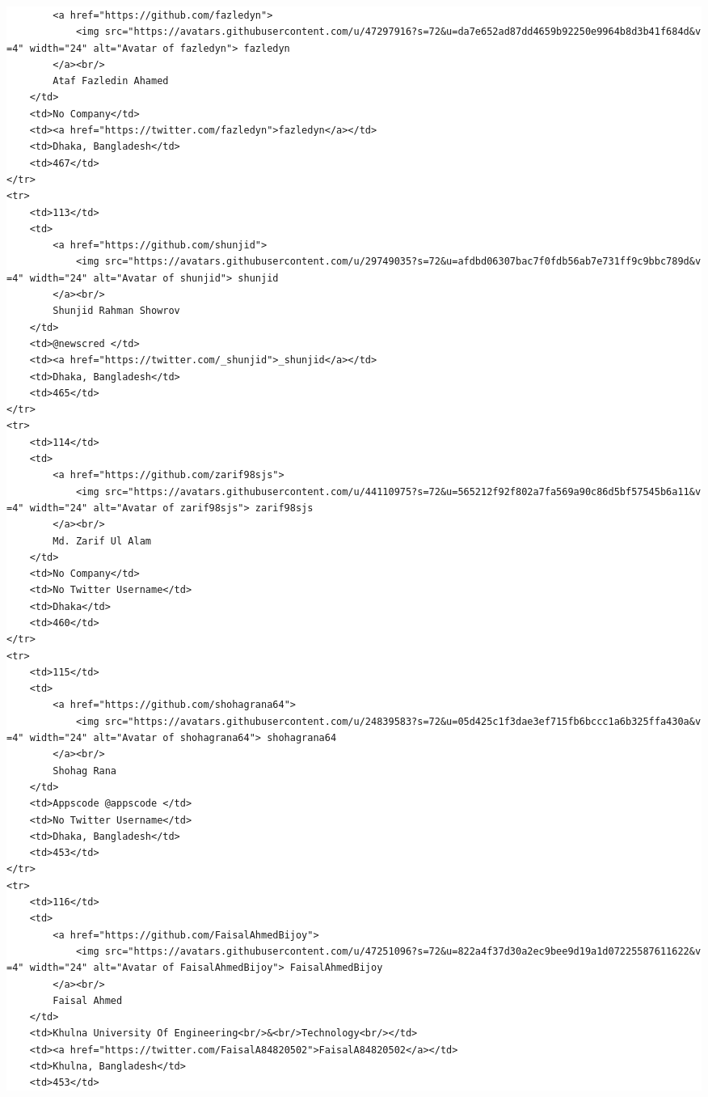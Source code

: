 			<a href="https://github.com/fazledyn">
				<img src="https://avatars.githubusercontent.com/u/47297916?s=72&u=da7e652ad87dd4659b92250e9964b8d3b41f684d&v=4" width="24" alt="Avatar of fazledyn"> fazledyn
			</a><br/>
			Ataf Fazledin Ahamed
		</td>
		<td>No Company</td>
		<td><a href="https://twitter.com/fazledyn">fazledyn</a></td>
		<td>Dhaka, Bangladesh</td>
		<td>467</td>
	</tr>
	<tr>
		<td>113</td>
		<td>
			<a href="https://github.com/shunjid">
				<img src="https://avatars.githubusercontent.com/u/29749035?s=72&u=afdbd06307bac7f0fdb56ab7e731ff9c9bbc789d&v=4" width="24" alt="Avatar of shunjid"> shunjid
			</a><br/>
			Shunjid Rahman Showrov
		</td>
		<td>@newscred </td>
		<td><a href="https://twitter.com/_shunjid">_shunjid</a></td>
		<td>Dhaka, Bangladesh</td>
		<td>465</td>
	</tr>
	<tr>
		<td>114</td>
		<td>
			<a href="https://github.com/zarif98sjs">
				<img src="https://avatars.githubusercontent.com/u/44110975?s=72&u=565212f92f802a7fa569a90c86d5bf57545b6a11&v=4" width="24" alt="Avatar of zarif98sjs"> zarif98sjs
			</a><br/>
			Md. Zarif Ul Alam
		</td>
		<td>No Company</td>
		<td>No Twitter Username</td>
		<td>Dhaka</td>
		<td>460</td>
	</tr>
	<tr>
		<td>115</td>
		<td>
			<a href="https://github.com/shohagrana64">
				<img src="https://avatars.githubusercontent.com/u/24839583?s=72&u=05d425c1f3dae3ef715fb6bccc1a6b325ffa430a&v=4" width="24" alt="Avatar of shohagrana64"> shohagrana64
			</a><br/>
			Shohag Rana
		</td>
		<td>Appscode @appscode </td>
		<td>No Twitter Username</td>
		<td>Dhaka, Bangladesh</td>
		<td>453</td>
	</tr>
	<tr>
		<td>116</td>
		<td>
			<a href="https://github.com/FaisalAhmedBijoy">
				<img src="https://avatars.githubusercontent.com/u/47251096?s=72&u=822a4f37d30a2ec9bee9d19a1d07225587611622&v=4" width="24" alt="Avatar of FaisalAhmedBijoy"> FaisalAhmedBijoy
			</a><br/>
			Faisal Ahmed
		</td>
		<td>Khulna University Of Engineering<br/>&<br/>Technology<br/></td>
		<td><a href="https://twitter.com/FaisalA84820502">FaisalA84820502</a></td>
		<td>Khulna, Bangladesh</td>
		<td>453</td>